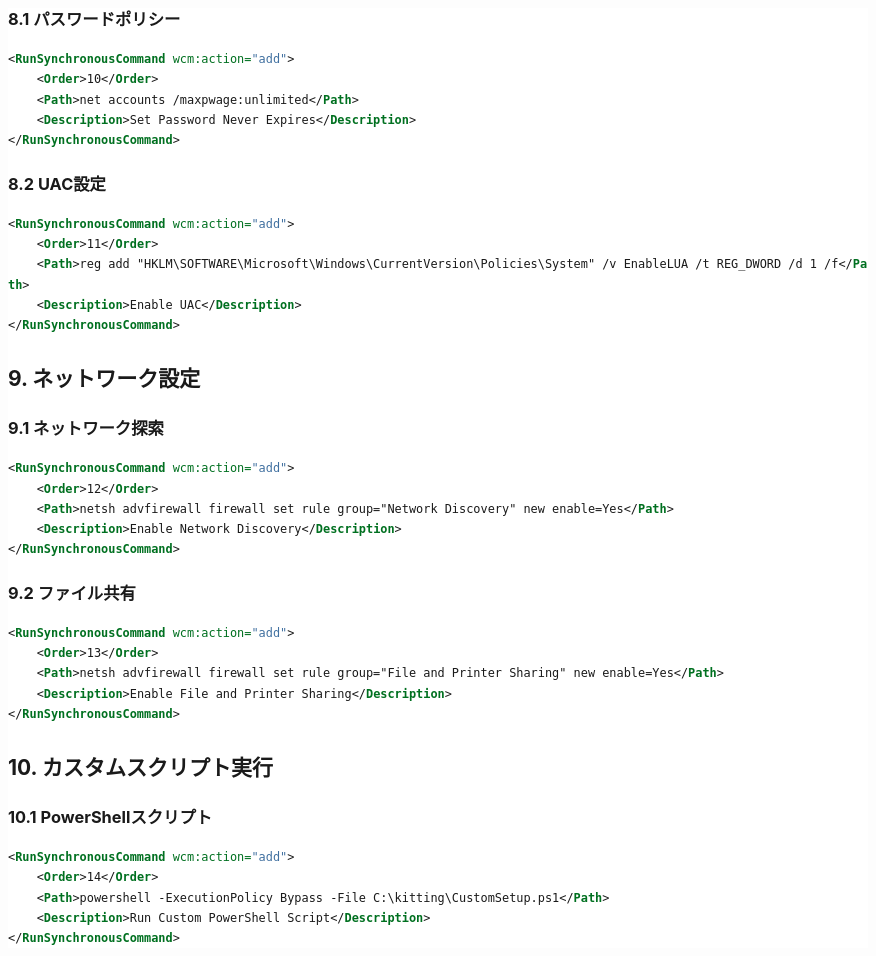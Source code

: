 ### 8.1 パスワードポリシー
```xml
<RunSynchronousCommand wcm:action="add">
    <Order>10</Order>
    <Path>net accounts /maxpwage:unlimited</Path>
    <Description>Set Password Never Expires</Description>
</RunSynchronousCommand>
```

### 8.2 UAC設定
```xml
<RunSynchronousCommand wcm:action="add">
    <Order>11</Order>
    <Path>reg add "HKLM\SOFTWARE\Microsoft\Windows\CurrentVersion\Policies\System" /v EnableLUA /t REG_DWORD /d 1 /f</Path>
    <Description>Enable UAC</Description>
</RunSynchronousCommand>
```

## 9. ネットワーク設定

### 9.1 ネットワーク探索
```xml
<RunSynchronousCommand wcm:action="add">
    <Order>12</Order>
    <Path>netsh advfirewall firewall set rule group="Network Discovery" new enable=Yes</Path>
    <Description>Enable Network Discovery</Description>
</RunSynchronousCommand>
```

### 9.2 ファイル共有
```xml
<RunSynchronousCommand wcm:action="add">
    <Order>13</Order>
    <Path>netsh advfirewall firewall set rule group="File and Printer Sharing" new enable=Yes</Path>
    <Description>Enable File and Printer Sharing</Description>
</RunSynchronousCommand>
```

## 10. カスタムスクリプト実行

### 10.1 PowerShellスクリプト
```xml
<RunSynchronousCommand wcm:action="add">
    <Order>14</Order>
    <Path>powershell -ExecutionPolicy Bypass -File C:\kitting\CustomSetup.ps1</Path>
    <Description>Run Custom PowerShell Script</Description>
</RunSynchronousCommand>
```
